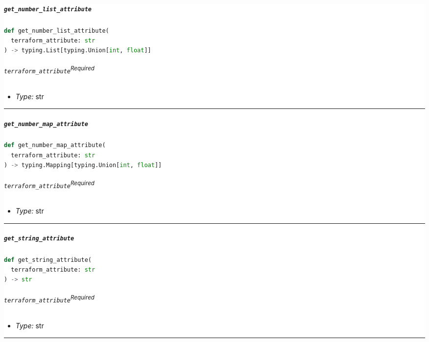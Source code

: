 ##### `get_number_list_attribute` <a name="get_number_list_attribute" id="@cdktf/provider-opentelekomcloud.blockstorageVolumeV2.BlockstorageVolumeV2.getNumberListAttribute"></a>

```python
def get_number_list_attribute(
  terraform_attribute: str
) -> typing.List[typing.Union[int, float]]
```

###### `terraform_attribute`<sup>Required</sup> <a name="terraform_attribute" id="@cdktf/provider-opentelekomcloud.blockstorageVolumeV2.BlockstorageVolumeV2.getNumberListAttribute.parameter.terraformAttribute"></a>

- *Type:* str

---

##### `get_number_map_attribute` <a name="get_number_map_attribute" id="@cdktf/provider-opentelekomcloud.blockstorageVolumeV2.BlockstorageVolumeV2.getNumberMapAttribute"></a>

```python
def get_number_map_attribute(
  terraform_attribute: str
) -> typing.Mapping[typing.Union[int, float]]
```

###### `terraform_attribute`<sup>Required</sup> <a name="terraform_attribute" id="@cdktf/provider-opentelekomcloud.blockstorageVolumeV2.BlockstorageVolumeV2.getNumberMapAttribute.parameter.terraformAttribute"></a>

- *Type:* str

---

##### `get_string_attribute` <a name="get_string_attribute" id="@cdktf/provider-opentelekomcloud.blockstorageVolumeV2.BlockstorageVolumeV2.getStringAttribute"></a>

```python
def get_string_attribute(
  terraform_attribute: str
) -> str
```

###### `terraform_attribute`<sup>Required</sup> <a name="terraform_attribute" id="@cdktf/provider-opentelekomcloud.blockstorageVolumeV2.BlockstorageVolumeV2.getStringAttribute.parameter.terraformAttribute"></a>

- *Type:* str

---
